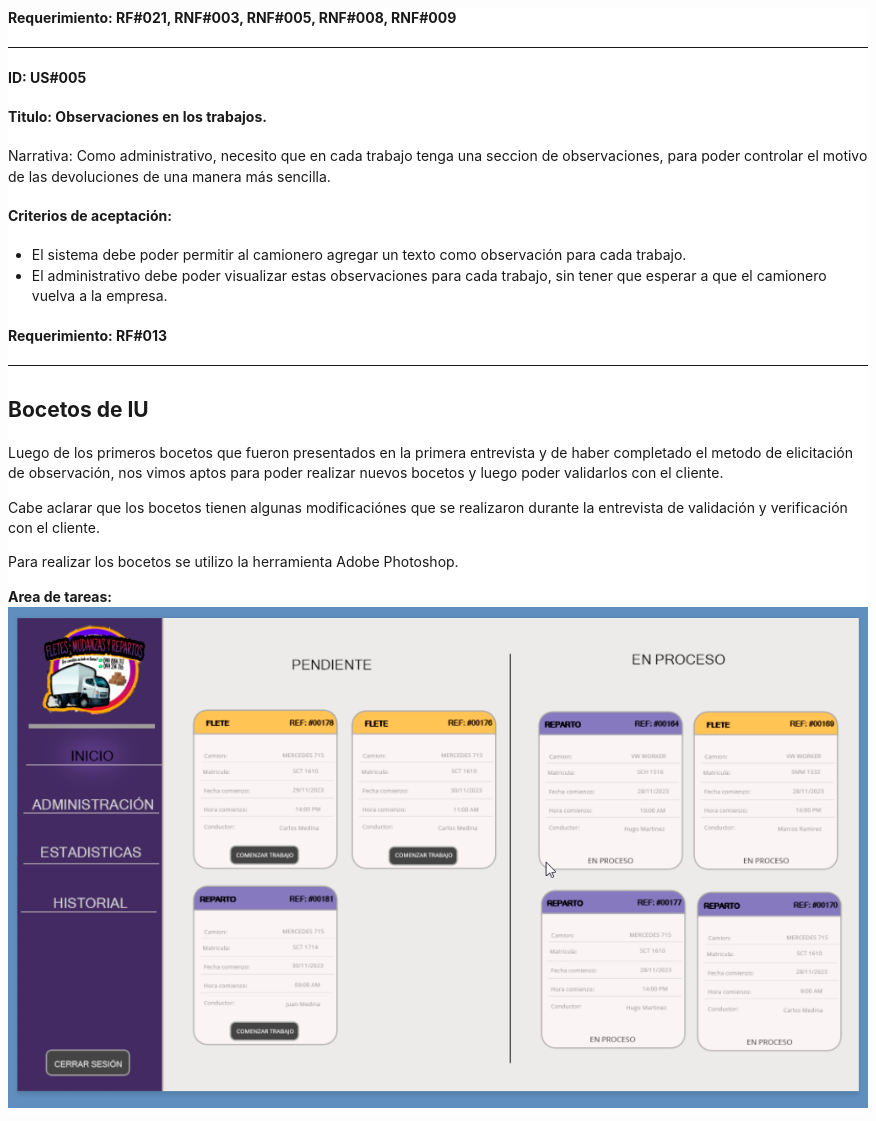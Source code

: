 #### Requerimiento: RF#021, RNF#003, RNF#005, RNF#008, RNF#009

---

#### ID: US#005
#### Titulo: Observaciones en los trabajos.
Narrativa: Como administrativo, necesito que en cada trabajo tenga una seccion de observaciones, para poder controlar el motivo de las devoluciones de una manera más sencilla.

#### Criterios de aceptación:
- El sistema debe poder permitir al camionero agregar un texto como observación para cada trabajo.
- El administrativo debe poder visualizar estas observaciones para cada trabajo, sin tener que esperar a que el camionero vuelva a la empresa.

#### Requerimiento: RF#013

---

## Bocetos de IU

Luego de los primeros bocetos que fueron presentados en la primera entrevista y de haber completado el metodo de elicitación de observación, nos vimos aptos para poder realizar nuevos bocetos y luego poder validarlos con el cliente. 

Cabe aclarar que los bocetos tienen algunas modificaciónes que se realizaron durante la entrevista de validación y verificación con el cliente.

Para realizar los bocetos se utilizo la herramienta Adobe Photoshop.

**Area de tareas:**
![Boceto Trabajo](img_informe1/boceto_trabajos.png)
